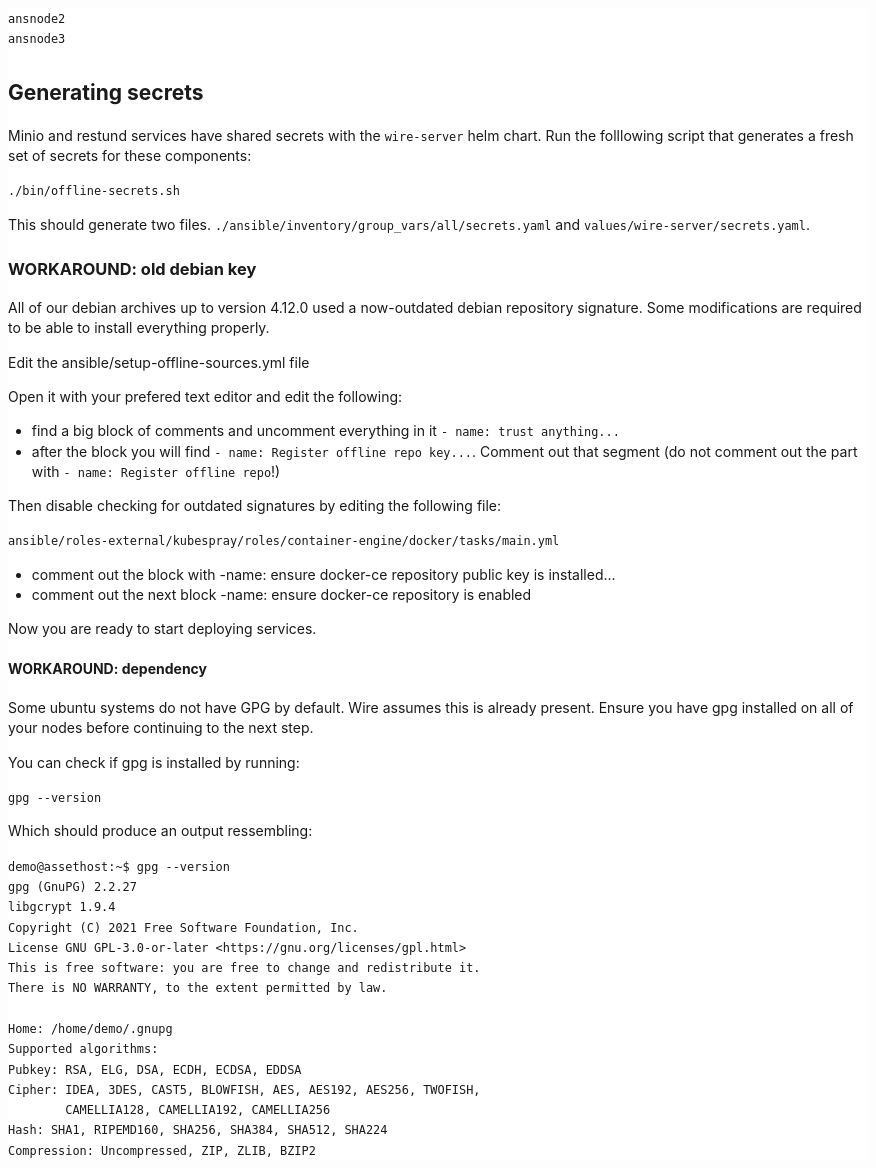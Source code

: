```
ansnode2
ansnode3

```

## Generating secrets

Minio and restund services have shared secrets with the `wire-server` helm chart. Run the folllowing script that generates a fresh set of secrets for these components:

```
./bin/offline-secrets.sh
```

This should generate two files. `./ansible/inventory/group_vars/all/secrets.yaml` and `values/wire-server/secrets.yaml`.


### WORKAROUND: old debian key
All of our debian archives up to version 4.12.0 used a now-outdated debian repository signature. Some modifications are required to be able to install everything properly.

Edit the ansible/setup-offline-sources.yml file

Open it with your prefered text editor and edit the following:
* find a big block of comments and uncomment everything in it `- name: trust anything...`
* after the block you will find `- name: Register offline repo key...`. Comment out that segment (do not comment out the part with `- name: Register offline repo`!)

Then disable checking for outdated signatures by editing the following file:
```
ansible/roles-external/kubespray/roles/container-engine/docker/tasks/main.yml
```
* comment out the block with -name: ensure docker-ce repository public key is installed...
* comment out the next block -name: ensure docker-ce repository is enabled

Now you are ready to start deploying services.

#### WORKAROUND: dependency

Some ubuntu systems do not have GPG by default. Wire assumes this is already present. Ensure you have gpg installed on all of your nodes before continuing to the next step.

You can check if gpg is installed by running:

```
gpg --version
```

Which should produce an output ressembling:

```
demo@assethost:~$ gpg --version
gpg (GnuPG) 2.2.27
libgcrypt 1.9.4
Copyright (C) 2021 Free Software Foundation, Inc.
License GNU GPL-3.0-or-later <https://gnu.org/licenses/gpl.html>
This is free software: you are free to change and redistribute it.
There is NO WARRANTY, to the extent permitted by law.

Home: /home/demo/.gnupg
Supported algorithms:
Pubkey: RSA, ELG, DSA, ECDH, ECDSA, EDDSA
Cipher: IDEA, 3DES, CAST5, BLOWFISH, AES, AES192, AES256, TWOFISH,
        CAMELLIA128, CAMELLIA192, CAMELLIA256
Hash: SHA1, RIPEMD160, SHA256, SHA384, SHA512, SHA224
Compression: Uncompressed, ZIP, ZLIB, BZIP2
```
